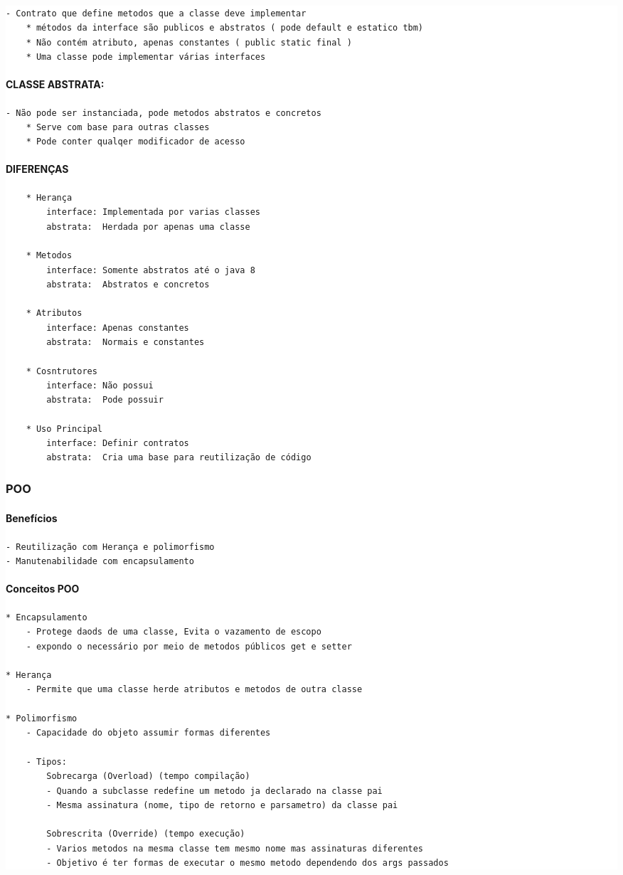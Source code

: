     - Contrato que define metodos que a classe deve implementar
        * métodos da interface são publicos e abstratos ( pode default e estatico tbm)
        * Não contém atributo, apenas constantes ( public static final )
        * Uma classe pode implementar várias interfaces
#### CLASSE ABSTRATA: 
    - Não pode ser instanciada, pode metodos abstratos e concretos
        * Serve com base para outras classes
        * Pode conter qualqer modificador de acesso

#### DIFERENÇAS
        * Herança
            interface: Implementada por varias classes
            abstrata:  Herdada por apenas uma classe
        
        * Metodos
            interface: Somente abstratos até o java 8
            abstrata:  Abstratos e concretos

        * Atributos
            interface: Apenas constantes
            abstrata:  Normais e constantes
        
        * Cosntrutores
            interface: Não possui
            abstrata:  Pode possuir
        
        * Uso Principal
            interface: Definir contratos
            abstrata:  Cria uma base para reutilização de código
### POO
#### Benefícios
    - Reutilização com Herança e polimorfismo
    - Manutenabilidade com encapsulamento

#### Conceitos POO
    * Encapsulamento
        - Protege daods de uma classe, Evita o vazamento de escopo
        - expondo o necessário por meio de metodos públicos get e setter

    * Herança
        - Permite que uma classe herde atributos e metodos de outra classe
    
    * Polimorfismo
        - Capacidade do objeto assumir formas diferentes
        
        - Tipos:
            Sobrecarga (Overload) (tempo compilação)
            - Quando a subclasse redefine um metodo ja declarado na classe pai
            - Mesma assinatura (nome, tipo de retorno e parsametro) da classe pai

            Sobrescrita (Override) (tempo execução)
            - Varios metodos na mesma classe tem mesmo nome mas assinaturas diferentes
            - Objetivo é ter formas de executar o mesmo metodo dependendo dos args passados
